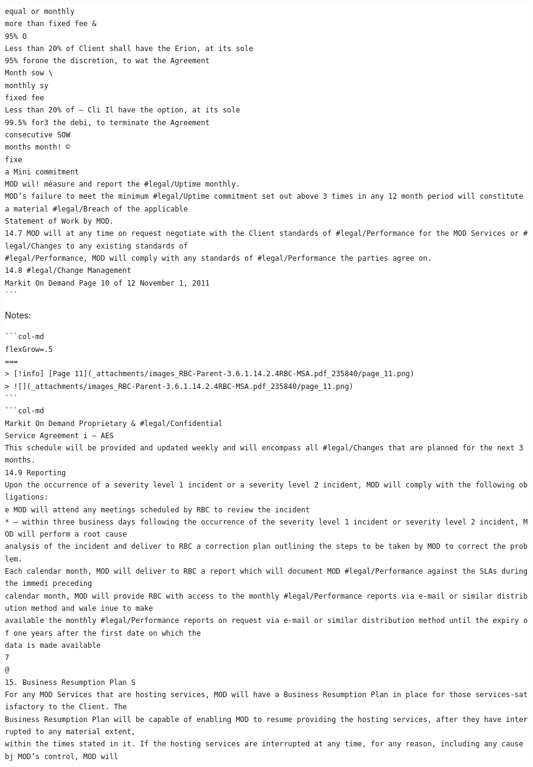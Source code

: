 ````col
equal or monthly
more than fixed fee &
95% O
Less than 20% of Client shall have the Erion, at its sole
95% forone the discretion, to wat the Agreement
Month sow \  
monthly sy  
fixed fee  
Less than 20% of — Cli Il have the option, at its sole
99.5% for3 the debi, to terminate the Agreement  
consecutive SOW  
months month! ©
fixe  
a Mini commitment
MOD wil! méasure and report the #legal/Uptime monthly.
MOD’s failure to meet the minimum #legal/Uptime commitment set out above 3 times in any 12 month period will constitute a material #legal/Breach of the applicable  
Statement of Work by MOD.  
14.7 MOD will at any time on request negotiate with the Client standards of #legal/Performance for the MOD Services or #legal/Changes to any existing standards of
#legal/Performance, MOD will comply with any standards of #legal/Performance the parties agree on.  
14.8 #legal/Change Management  
Markit On Demand Page 10 of 12 November 1, 2011  
```
````
Notes:    
````col
```col-md
flexGrow=.5
===
> [!info] [Page 11](_attachments/images_RBC-Parent-3.6.1.14.2.4RBC-MSA.pdf_235840/page_11.png)
> ![](_attachments/images_RBC-Parent-3.6.1.14.2.4RBC-MSA.pdf_235840/page_11.png)
```  
```col-md
Markit On Demand Proprietary & #legal/Confidential
Service Agreement i — AES  
This schedule will be provided and updated weekly and will encompass all #legal/Changes that are planned for the next 3 months.  
14.9 Reporting  
Upon the occurrence of a severity level 1 incident or a severity level 2 incident, MOD will comply with the following obligations:
e MOD will attend any meetings scheduled by RBC to review the incident  
* — within three business days following the occurrence of the severity level 1 incident or severity level 2 incident, MOD will perform a root cause
analysis of the incident and deliver to RBC a correction plan outlining the steps to be taken by MOD to correct the problem.  
Each calendar month, MOD will deliver to RBC a report which will document MOD #legal/Performance against the SLAs during the immedi preceding
calendar month, MOD will provide RBC with access to the monthly #legal/Performance reports via e-mail or similar distribution method and wale inue to make
available the monthly #legal/Performance reports on request via e-mail or similar distribution method until the expiry of one years after the first date on which the
data is made available  
7
@
15. Business Resumption Plan S  
For any MOD Services that are hosting services, MOD will have a Business Resumption Plan in place for those services-satisfactory to the Client. The
Business Resumption Plan will be capable of enabling MOD to resume providing the hosting services, after they have interrupted to any material extent,
within the times stated in it. If the hosting services are interrupted at any time, for any reason, including any cause bj MOD’s control, MOD will
````